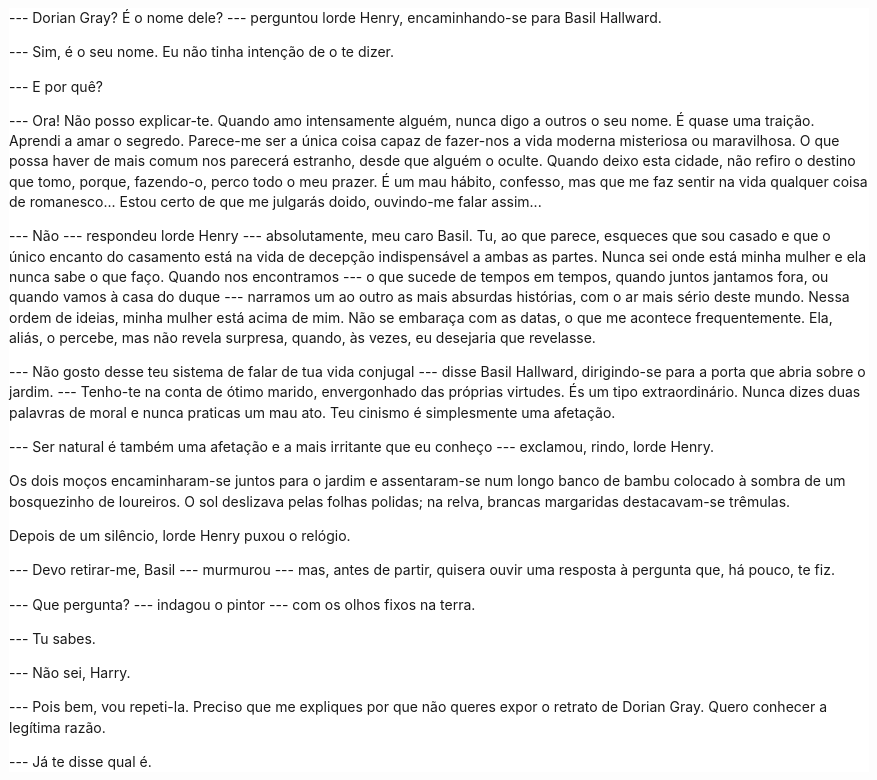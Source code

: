 --- Dorian Gray? É o nome dele? --- perguntou lorde Henry,
encaminhando-se para Basil Hallward.

--- Sim, é o seu nome. Eu não tinha intenção de o te dizer.

--- E por quê?

--- Ora! Não posso explicar-te. Quando amo intensamente alguém, nunca
digo a outros o seu nome. É quase uma traição. Aprendi a amar o segredo.
Parece-me ser a única coisa capaz de fazer-nos a vida moderna
misteriosa ou maravilhosa. O que possa haver de mais comum nos parecerá
estranho, desde que alguém o oculte. Quando deixo esta cidade, não
refiro o destino que tomo, porque, fazendo-o, perco todo o meu prazer.
É um mau hábito, confesso, mas que me faz sentir na vida qualquer coisa
de romanesco... Estou certo de que me julgarás doido, ouvindo-me falar
assim...

--- Não --- respondeu lorde Henry --- absolutamente, meu caro Basil. Tu,
ao que parece, esqueces que sou casado e que o único encanto do
casamento está na vida de decepção indispensável a ambas as partes.
Nunca sei onde está minha mulher e ela nunca sabe o que faço. Quando nos
encontramos --- o que sucede de tempos em tempos, quando juntos jantamos
fora, ou quando vamos à casa do duque --- narramos um ao outro as mais
absurdas histórias, com o ar mais sério deste mundo. Nessa ordem de
ideias, minha mulher está acima de mim. Não se embaraça com as datas, o
que me acontece frequentemente. Ela, aliás, o percebe, mas não revela
surpresa, quando, às vezes, eu desejaria que revelasse.

--- Não gosto desse teu sistema de falar de tua vida conjugal --- disse
Basil Hallward, dirigindo-se para a porta que abria sobre o jardim.
--- Tenho-te na conta de ótimo marido, envergonhado das próprias
virtudes. És um tipo extraordinário. Nunca dizes duas palavras de moral
e nunca praticas um mau ato. Teu cinismo é simplesmente uma afetação.

--- Ser natural é também uma afetação e a mais irritante que eu conheço
--- exclamou, rindo, lorde Henry.

Os dois moços encaminharam-se juntos para o jardim e assentaram-se
num longo banco de bambu colocado à sombra de um bosquezinho de
loureiros. O sol deslizava pelas folhas polidas; na relva, brancas
margaridas destacavam-se trêmulas.

Depois de um silêncio, lorde Henry puxou o relógio.

--- Devo retirar-me, Basil --- murmurou --- mas, antes de partir,
quisera ouvir uma resposta à pergunta que, há pouco, te fiz.

--- Que pergunta? --- indagou o pintor --- com os olhos fixos na terra.

--- Tu sabes.

--- Não sei, Harry.

--- Pois bem, vou repeti-la. Preciso que me expliques por que não
queres expor o retrato de Dorian Gray. Quero conhecer a legítima razão.

--- Já te disse qual é.
